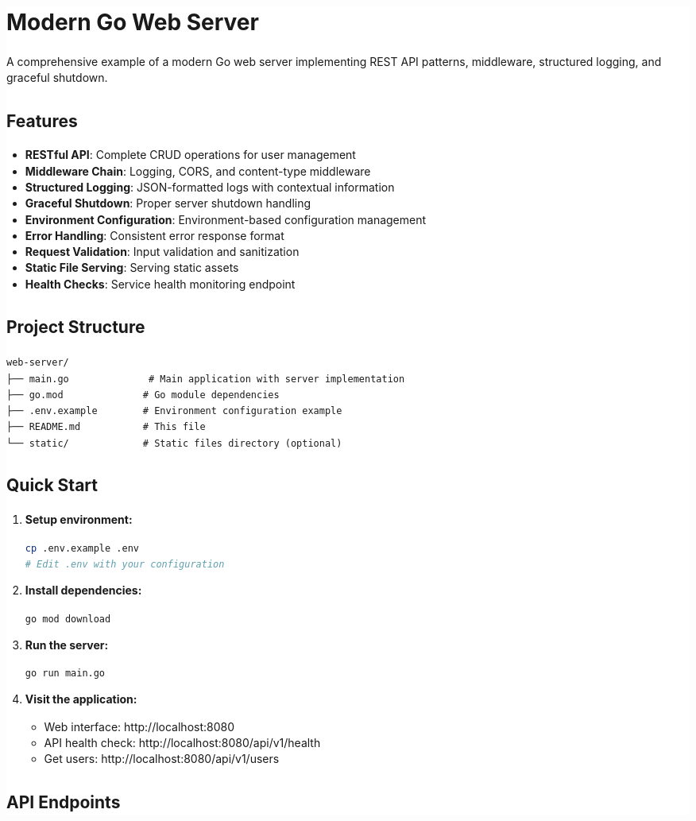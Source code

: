 # Modern Go Web Server

A comprehensive example of a modern Go web server implementing REST API patterns, middleware, structured logging, and graceful shutdown.

## Features

- **RESTful API**: Complete CRUD operations for user management
- **Middleware Chain**: Logging, CORS, and content-type middleware
- **Structured Logging**: JSON-formatted logs with contextual information
- **Graceful Shutdown**: Proper server shutdown handling
- **Environment Configuration**: Environment-based configuration management
- **Error Handling**: Consistent error response format
- **Request Validation**: Input validation and sanitization
- **Static File Serving**: Serving static assets
- **Health Checks**: Service health monitoring endpoint

## Project Structure

```
web-server/
├── main.go              # Main application with server implementation
├── go.mod              # Go module dependencies
├── .env.example        # Environment configuration example
├── README.md           # This file
└── static/             # Static files directory (optional)
```

## Quick Start

1. **Setup environment:**
   ```bash
   cp .env.example .env
   # Edit .env with your configuration
   ```

2. **Install dependencies:**
   ```bash
   go mod download
   ```

3. **Run the server:**
   ```bash
   go run main.go
   ```

4. **Visit the application:**
   - Web interface: http://localhost:8080
   - API health check: http://localhost:8080/api/v1/health
   - Get users: http://localhost:8080/api/v1/users

## API Endpoints

